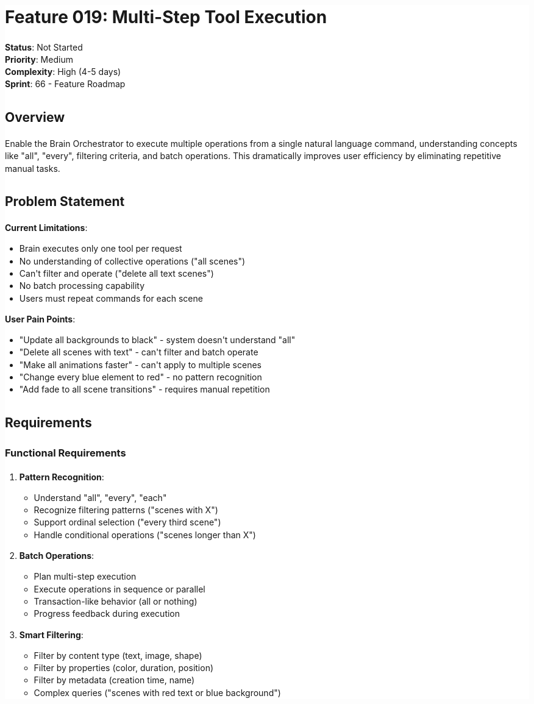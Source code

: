 # Feature 019: Multi-Step Tool Execution

**Status**: Not Started  
**Priority**: Medium  
**Complexity**: High (4-5 days)  
**Sprint**: 66 - Feature Roadmap

## Overview

Enable the Brain Orchestrator to execute multiple operations from a single natural language command, understanding concepts like "all", "every", filtering criteria, and batch operations. This dramatically improves user efficiency by eliminating repetitive manual tasks.

## Problem Statement

**Current Limitations**:
- Brain executes only one tool per request
- No understanding of collective operations ("all scenes")
- Can't filter and operate ("delete all text scenes")
- No batch processing capability
- Users must repeat commands for each scene

**User Pain Points**:
- "Update all backgrounds to black" - system doesn't understand "all"
- "Delete all scenes with text" - can't filter and batch operate
- "Make all animations faster" - can't apply to multiple scenes
- "Change every blue element to red" - no pattern recognition
- "Add fade to all scene transitions" - requires manual repetition

## Requirements

### Functional Requirements

1. **Pattern Recognition**:
   - Understand "all", "every", "each"
   - Recognize filtering patterns ("scenes with X")
   - Support ordinal selection ("every third scene")
   - Handle conditional operations ("scenes longer than X")

2. **Batch Operations**:
   - Plan multi-step execution
   - Execute operations in sequence or parallel
   - Transaction-like behavior (all or nothing)
   - Progress feedback during execution

3. **Smart Filtering**:
   - Filter by content type (text, image, shape)
   - Filter by properties (color, duration, position)
   - Filter by metadata (creation time, name)
   - Complex queries ("scenes with red text or blue background")
